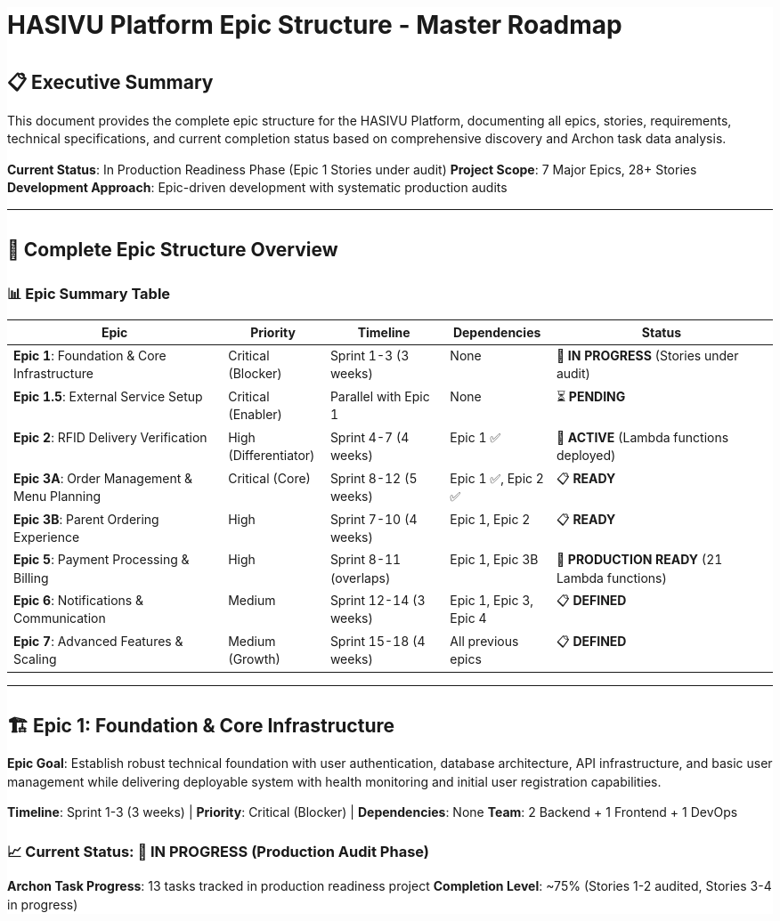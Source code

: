 # HASIVU Platform Epic Structure - Master Roadmap

## 📋 Executive Summary

This document provides the complete epic structure for the HASIVU Platform, documenting all epics, stories, requirements, technical specifications, and current completion status based on comprehensive discovery and Archon task data analysis.

**Current Status**: In Production Readiness Phase (Epic 1 Stories under audit)
**Project Scope**: 7 Major Epics, 28+ Stories
**Development Approach**: Epic-driven development with systematic production audits

---

## 🎯 Complete Epic Structure Overview

### 📊 Epic Summary Table

| Epic                                          | Priority              | Timeline               | Dependencies           | Status                                        |
| --------------------------------------------- | --------------------- | ---------------------- | ---------------------- | --------------------------------------------- |
| **Epic 1**: Foundation & Core Infrastructure  | Critical (Blocker)    | Sprint 1-3 (3 weeks)   | None                   | 🔄 **IN PROGRESS** (Stories under audit)      |
| **Epic 1.5**: External Service Setup          | Critical (Enabler)    | Parallel with Epic 1   | None                   | ⏳ **PENDING**                                |
| **Epic 2**: RFID Delivery Verification        | High (Differentiator) | Sprint 4-7 (4 weeks)   | Epic 1 ✅              | 🔄 **ACTIVE** (Lambda functions deployed)     |
| **Epic 3A**: Order Management & Menu Planning | Critical (Core)       | Sprint 8-12 (5 weeks)  | Epic 1 ✅, Epic 2 ✅   | 📋 **READY**                                  |
| **Epic 3B**: Parent Ordering Experience       | High                  | Sprint 7-10 (4 weeks)  | Epic 1, Epic 2         | 📋 **READY**                                  |
| **Epic 5**: Payment Processing & Billing      | High                  | Sprint 8-11 (overlaps) | Epic 1, Epic 3B        | 🚀 **PRODUCTION READY** (21 Lambda functions) |
| **Epic 6**: Notifications & Communication     | Medium                | Sprint 12-14 (3 weeks) | Epic 1, Epic 3, Epic 4 | 📋 **DEFINED**                                |
| **Epic 7**: Advanced Features & Scaling       | Medium (Growth)       | Sprint 15-18 (4 weeks) | All previous epics     | 📋 **DEFINED**                                |

---

## 🏗️ Epic 1: Foundation & Core Infrastructure

**Epic Goal**: Establish robust technical foundation with user authentication, database architecture, API infrastructure, and basic user management while delivering deployable system with health monitoring and initial user registration capabilities.

**Timeline**: Sprint 1-3 (3 weeks) | **Priority**: Critical (Blocker) | **Dependencies**: None
**Team**: 2 Backend + 1 Frontend + 1 DevOps

### 📈 Current Status: 🔄 **IN PROGRESS** (Production Audit Phase)

**Archon Task Progress**: 13 tasks tracked in production readiness project
**Completion Level**: ~75% (Stories 1-2 audited, Stories 3-4 in progress)
